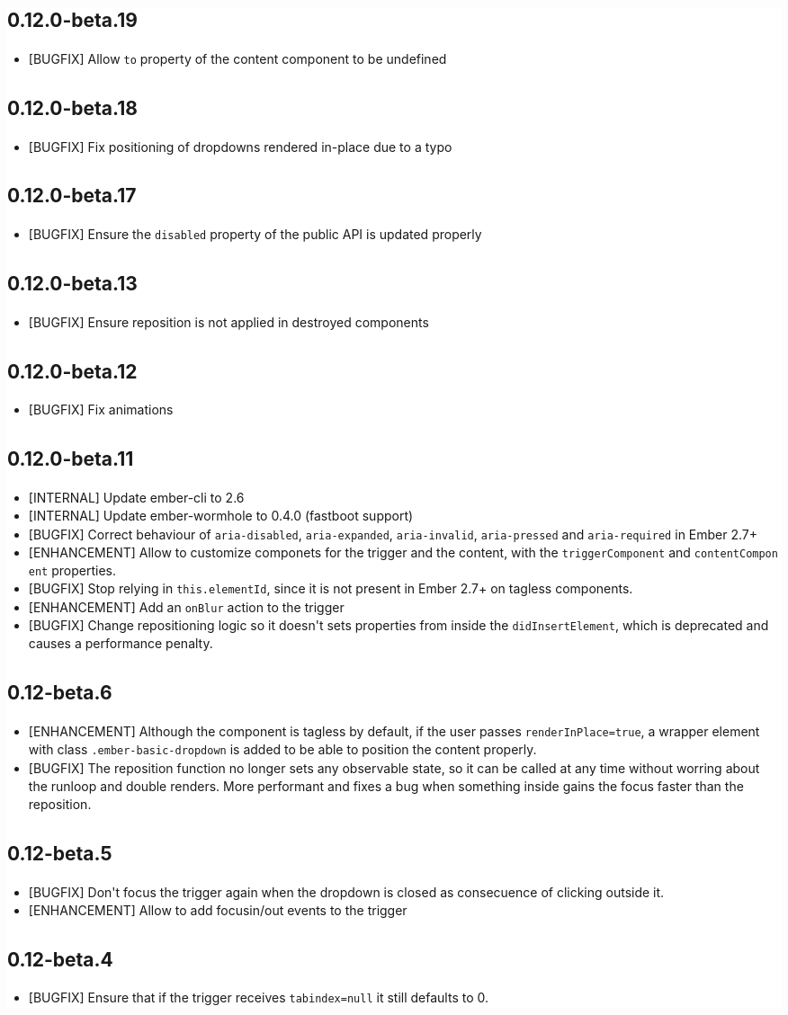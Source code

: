 ## 0.12.0-beta.19
- [BUGFIX] Allow `to` property of the content component to be undefined

## 0.12.0-beta.18
- [BUGFIX] Fix positioning of dropdowns rendered in-place due to a typo

## 0.12.0-beta.17
- [BUGFIX] Ensure the `disabled` property of the public API is updated properly

## 0.12.0-beta.13
- [BUGFIX] Ensure reposition is not applied in destroyed components

## 0.12.0-beta.12
- [BUGFIX] Fix animations

## 0.12.0-beta.11
- [INTERNAL] Update ember-cli to 2.6
- [INTERNAL] Update ember-wormhole to 0.4.0 (fastboot support)
- [BUGFIX] Correct behaviour of `aria-disabled`, `aria-expanded`, `aria-invalid`, `aria-pressed`
  and `aria-required` in Ember 2.7+
- [ENHANCEMENT] Allow to customize componets for the trigger and the content, with the `triggerComponent`
  and `contentComponent` properties.
- [BUGFIX] Stop relying in `this.elementId`, since it is not present in Ember 2.7+ on tagless components.
- [ENHANCEMENT] Add an `onBlur` action to the trigger
- [BUGFIX] Change repositioning logic so it doesn't sets properties from inside the `didInsertElement`,
  which is deprecated and causes a performance penalty.

## 0.12-beta.6
- [ENHANCEMENT] Although the component is tagless by default, if the user passes `renderInPlace=true`,
  a wrapper element with class `.ember-basic-dropdown` is added to be able to position the content
  properly.
- [BUGFIX] The reposition function no longer sets any observable state, so it can be called at
  any time without worring about the runloop and double renders. More performant and fixes a bug
  when something inside gains the focus faster than the reposition.

## 0.12-beta.5
- [BUGFIX] Don't focus the trigger again when the dropdown is closed as consecuence of clicking outside it.
- [ENHANCEMENT] Allow to add focusin/out events to the trigger

## 0.12-beta.4
- [BUGFIX] Ensure that if the trigger receives `tabindex=null` it still defaults to 0.
